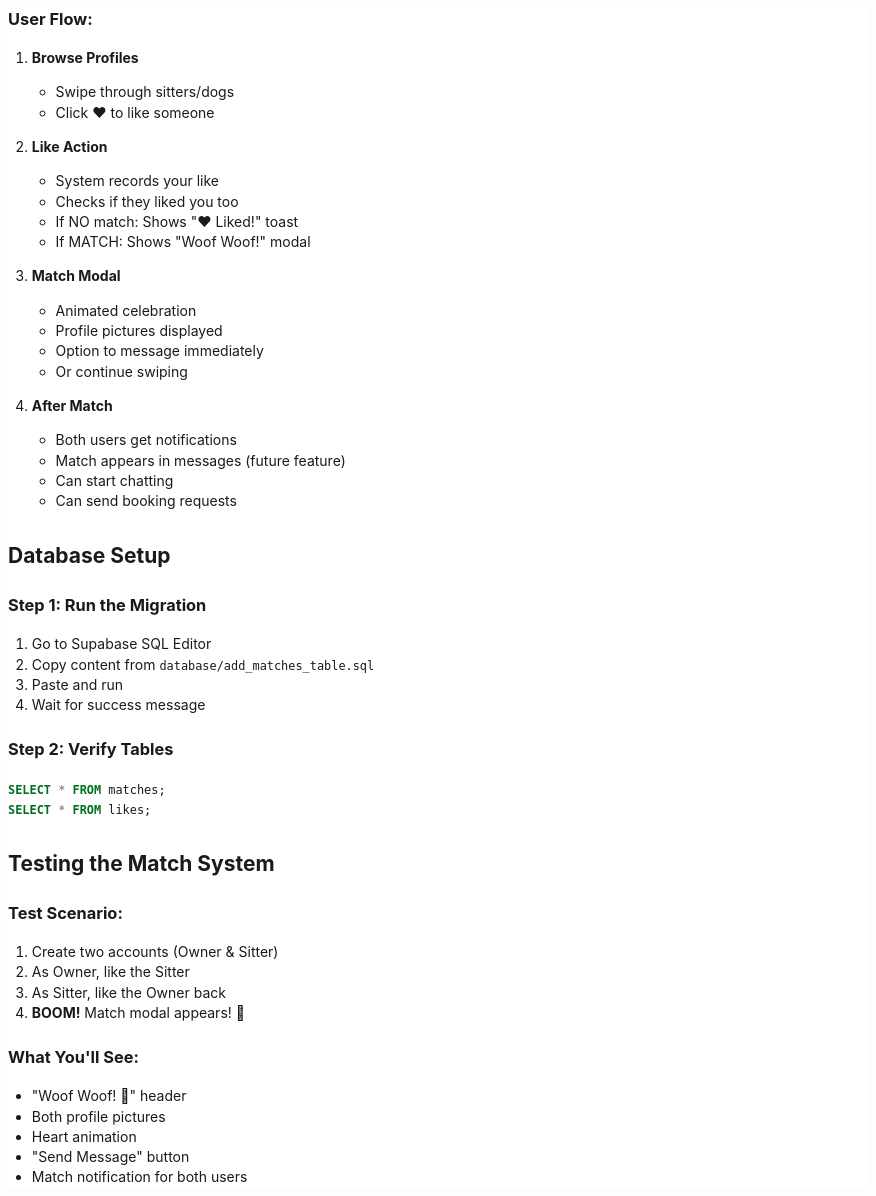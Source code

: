 ### User Flow:

1. **Browse Profiles**
   - Swipe through sitters/dogs
   - Click ❤️ to like someone

2. **Like Action**
   - System records your like
   - Checks if they liked you too
   - If NO match: Shows "❤️ Liked!" toast
   - If MATCH: Shows "Woof Woof!" modal

3. **Match Modal**
   - Animated celebration
   - Profile pictures displayed
   - Option to message immediately
   - Or continue swiping

4. **After Match**
   - Both users get notifications
   - Match appears in messages (future feature)
   - Can start chatting
   - Can send booking requests

## Database Setup

### Step 1: Run the Migration
1. Go to Supabase SQL Editor
2. Copy content from `database/add_matches_table.sql`
3. Paste and run
4. Wait for success message

### Step 2: Verify Tables
```sql
SELECT * FROM matches;
SELECT * FROM likes;
```

## Testing the Match System

### Test Scenario:
1. Create two accounts (Owner & Sitter)
2. As Owner, like the Sitter
3. As Sitter, like the Owner back
4. **BOOM!** Match modal appears! 🎉

### What You'll See:
- "Woof Woof! 🐾" header
- Both profile pictures
- Heart animation
- "Send Message" button
- Match notification for both users
